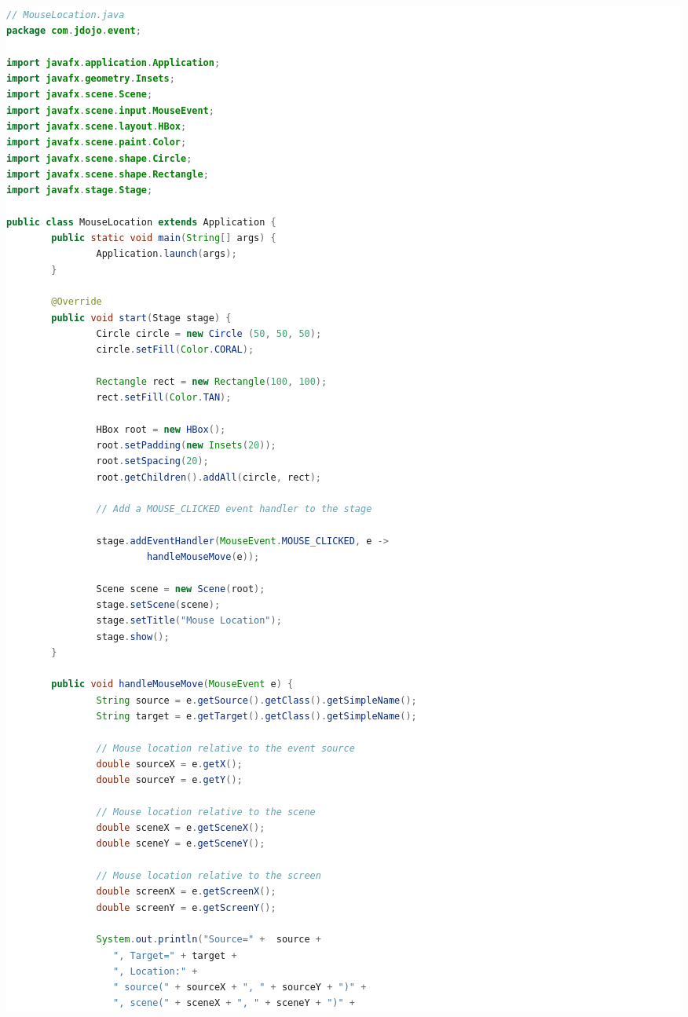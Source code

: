 ```java
// MouseLocation.java
package com.jdojo.event;

import javafx.application.Application;
import javafx.geometry.Insets;
import javafx.scene.Scene;
import javafx.scene.input.MouseEvent;
import javafx.scene.layout.HBox;
import javafx.scene.paint.Color;
import javafx.scene.shape.Circle;
import javafx.scene.shape.Rectangle;
import javafx.stage.Stage;

public class MouseLocation extends Application {
        public static void main(String[] args) {
                Application.launch(args);
        }

        @Override
        public void start(Stage stage) {
                Circle circle = new Circle (50, 50, 50);
                circle.setFill(Color.CORAL);

                Rectangle rect = new Rectangle(100, 100);
                rect.setFill(Color.TAN);

                HBox root = new HBox();
                root.setPadding(new Insets(20));
                root.setSpacing(20);
                root.getChildren().addAll(circle, rect);

                // Add a MOUSE_CLICKED event handler to the stage

                stage.addEventHandler(MouseEvent.MOUSE_CLICKED, e ->
                         handleMouseMove(e));

                Scene scene = new Scene(root);
                stage.setScene(scene);
                stage.setTitle("Mouse Location");
                stage.show();
        }

        public void handleMouseMove(MouseEvent e) {
                String source = e.getSource().getClass().getSimpleName();
                String target = e.getTarget().getClass().getSimpleName();

                // Mouse location relative to the event source
                double sourceX = e.getX();
                double sourceY = e.getY();

                // Mouse location relative to the scene
                double sceneX = e.getSceneX();
                double sceneY = e.getSceneY();

                // Mouse location relative to the screen
                double screenX = e.getScreenX();
                double screenY = e.getScreenY();

                System.out.println("Source=" +  source +
                   ", Target=" + target +
                   ", Location:" +
                   " source(" + sourceX + ", " + sourceY + ")" +
                   ", scene(" + sceneX + ", " + sceneY + ")" +
```